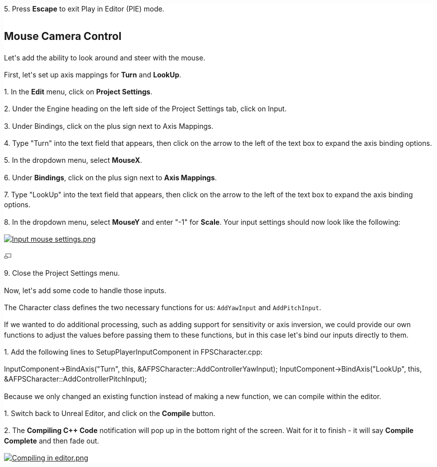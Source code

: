 5\. Press **Escape** to exit Play in Editor (PIE) mode.

Mouse Camera Control
--------------------

Let's add the ability to look around and steer with the mouse.

First, let's set up axis mappings for **Turn** and **LookUp**.

1\. In the **Edit** menu, click on **Project Settings**.

2\. Under the Engine heading on the left side of the Project Settings tab, click on Input.

3\. Under Bindings, click on the plus sign next to Axis Mappings.

4\. Type "Turn" into the text field that appears, then click on the arrow to the left of the text box to expand the axis binding options.

5\. In the dropdown menu, select **MouseX**.

6\. Under **Bindings**, click on the plus sign next to **Axis Mappings**.

7\. Type "LookUp" into the text field that appears, then click on the arrow to the left of the text box to expand the axis binding options.

8\. In the dropdown menu, select **MouseY** and enter "-1" for **Scale**. Your input settings should now look like the following:

[![Input mouse settings.png](https://d3ar1piqh1oeli.cloudfront.net/4/42/Input_mouse_settings.png/940px-Input_mouse_settings.png)](/File:Input_mouse_settings.png)

[![](/skins/common/images/magnify-clip.png)](/File:Input_mouse_settings.png "Enlarge")

  

9\. Close the Project Settings menu.

Now, let's add some code to handle those inputs.

The Character class defines the two necessary functions for us: `AddYawInput` and `AddPitchInput`.

If we wanted to do additional processing, such as adding support for sensitivity or axis inversion, we could provide our own functions to adjust the values before passing them to these functions, but in this case let's bind our inputs directly to them.

1\. Add the following lines to SetupPlayerInputComponent in FPSCharacter.cpp:

   InputComponent->BindAxis("Turn", this, &AFPSCharacter::AddControllerYawInput);
   InputComponent->BindAxis("LookUp", this, &AFPSCharacter::AddControllerPitchInput);

Because we only changed an existing function instead of making a new function, we can compile within the editor.

1\. Switch back to Unreal Editor, and click on the **Compile** button.

2\. The **Compiling C++ Code** notification will pop up in the bottom right of the screen. Wait for it to finish - it will say **Compile Complete** and then fade out.

[![Compiling in editor.png](https://d26ilriwvtzlb.cloudfront.net/8/88/Compiling_in_editor.png)](/File:Compiling_in_editor.png)
